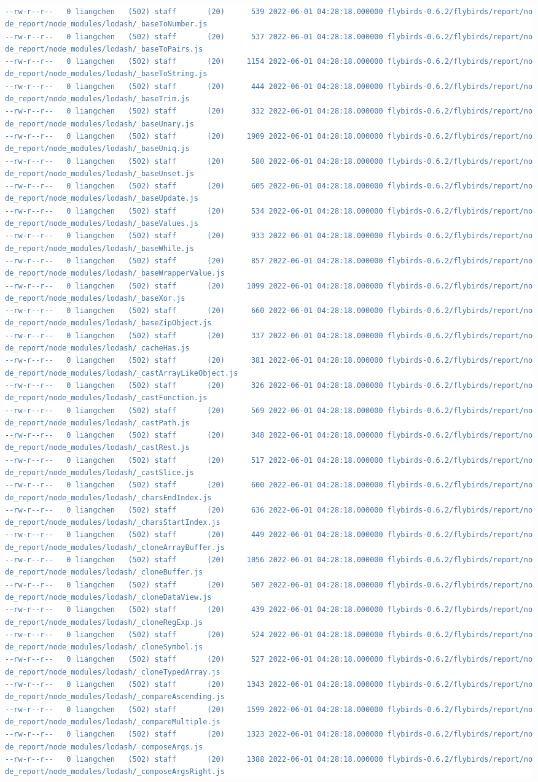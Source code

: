 ```diff
--rw-r--r--   0 liangchen   (502) staff       (20)      539 2022-06-01 04:28:18.000000 flybirds-0.6.2/flybirds/report/node_report/node_modules/lodash/_baseToNumber.js
--rw-r--r--   0 liangchen   (502) staff       (20)      537 2022-06-01 04:28:18.000000 flybirds-0.6.2/flybirds/report/node_report/node_modules/lodash/_baseToPairs.js
--rw-r--r--   0 liangchen   (502) staff       (20)     1154 2022-06-01 04:28:18.000000 flybirds-0.6.2/flybirds/report/node_report/node_modules/lodash/_baseToString.js
--rw-r--r--   0 liangchen   (502) staff       (20)      444 2022-06-01 04:28:18.000000 flybirds-0.6.2/flybirds/report/node_report/node_modules/lodash/_baseTrim.js
--rw-r--r--   0 liangchen   (502) staff       (20)      332 2022-06-01 04:28:18.000000 flybirds-0.6.2/flybirds/report/node_report/node_modules/lodash/_baseUnary.js
--rw-r--r--   0 liangchen   (502) staff       (20)     1909 2022-06-01 04:28:18.000000 flybirds-0.6.2/flybirds/report/node_report/node_modules/lodash/_baseUniq.js
--rw-r--r--   0 liangchen   (502) staff       (20)      580 2022-06-01 04:28:18.000000 flybirds-0.6.2/flybirds/report/node_report/node_modules/lodash/_baseUnset.js
--rw-r--r--   0 liangchen   (502) staff       (20)      605 2022-06-01 04:28:18.000000 flybirds-0.6.2/flybirds/report/node_report/node_modules/lodash/_baseUpdate.js
--rw-r--r--   0 liangchen   (502) staff       (20)      534 2022-06-01 04:28:18.000000 flybirds-0.6.2/flybirds/report/node_report/node_modules/lodash/_baseValues.js
--rw-r--r--   0 liangchen   (502) staff       (20)      933 2022-06-01 04:28:18.000000 flybirds-0.6.2/flybirds/report/node_report/node_modules/lodash/_baseWhile.js
--rw-r--r--   0 liangchen   (502) staff       (20)      857 2022-06-01 04:28:18.000000 flybirds-0.6.2/flybirds/report/node_report/node_modules/lodash/_baseWrapperValue.js
--rw-r--r--   0 liangchen   (502) staff       (20)     1099 2022-06-01 04:28:18.000000 flybirds-0.6.2/flybirds/report/node_report/node_modules/lodash/_baseXor.js
--rw-r--r--   0 liangchen   (502) staff       (20)      660 2022-06-01 04:28:18.000000 flybirds-0.6.2/flybirds/report/node_report/node_modules/lodash/_baseZipObject.js
--rw-r--r--   0 liangchen   (502) staff       (20)      337 2022-06-01 04:28:18.000000 flybirds-0.6.2/flybirds/report/node_report/node_modules/lodash/_cacheHas.js
--rw-r--r--   0 liangchen   (502) staff       (20)      381 2022-06-01 04:28:18.000000 flybirds-0.6.2/flybirds/report/node_report/node_modules/lodash/_castArrayLikeObject.js
--rw-r--r--   0 liangchen   (502) staff       (20)      326 2022-06-01 04:28:18.000000 flybirds-0.6.2/flybirds/report/node_report/node_modules/lodash/_castFunction.js
--rw-r--r--   0 liangchen   (502) staff       (20)      569 2022-06-01 04:28:18.000000 flybirds-0.6.2/flybirds/report/node_report/node_modules/lodash/_castPath.js
--rw-r--r--   0 liangchen   (502) staff       (20)      348 2022-06-01 04:28:18.000000 flybirds-0.6.2/flybirds/report/node_report/node_modules/lodash/_castRest.js
--rw-r--r--   0 liangchen   (502) staff       (20)      517 2022-06-01 04:28:18.000000 flybirds-0.6.2/flybirds/report/node_report/node_modules/lodash/_castSlice.js
--rw-r--r--   0 liangchen   (502) staff       (20)      600 2022-06-01 04:28:18.000000 flybirds-0.6.2/flybirds/report/node_report/node_modules/lodash/_charsEndIndex.js
--rw-r--r--   0 liangchen   (502) staff       (20)      636 2022-06-01 04:28:18.000000 flybirds-0.6.2/flybirds/report/node_report/node_modules/lodash/_charsStartIndex.js
--rw-r--r--   0 liangchen   (502) staff       (20)      449 2022-06-01 04:28:18.000000 flybirds-0.6.2/flybirds/report/node_report/node_modules/lodash/_cloneArrayBuffer.js
--rw-r--r--   0 liangchen   (502) staff       (20)     1056 2022-06-01 04:28:18.000000 flybirds-0.6.2/flybirds/report/node_report/node_modules/lodash/_cloneBuffer.js
--rw-r--r--   0 liangchen   (502) staff       (20)      507 2022-06-01 04:28:18.000000 flybirds-0.6.2/flybirds/report/node_report/node_modules/lodash/_cloneDataView.js
--rw-r--r--   0 liangchen   (502) staff       (20)      439 2022-06-01 04:28:18.000000 flybirds-0.6.2/flybirds/report/node_report/node_modules/lodash/_cloneRegExp.js
--rw-r--r--   0 liangchen   (502) staff       (20)      524 2022-06-01 04:28:18.000000 flybirds-0.6.2/flybirds/report/node_report/node_modules/lodash/_cloneSymbol.js
--rw-r--r--   0 liangchen   (502) staff       (20)      527 2022-06-01 04:28:18.000000 flybirds-0.6.2/flybirds/report/node_report/node_modules/lodash/_cloneTypedArray.js
--rw-r--r--   0 liangchen   (502) staff       (20)     1343 2022-06-01 04:28:18.000000 flybirds-0.6.2/flybirds/report/node_report/node_modules/lodash/_compareAscending.js
--rw-r--r--   0 liangchen   (502) staff       (20)     1599 2022-06-01 04:28:18.000000 flybirds-0.6.2/flybirds/report/node_report/node_modules/lodash/_compareMultiple.js
--rw-r--r--   0 liangchen   (502) staff       (20)     1323 2022-06-01 04:28:18.000000 flybirds-0.6.2/flybirds/report/node_report/node_modules/lodash/_composeArgs.js
--rw-r--r--   0 liangchen   (502) staff       (20)     1388 2022-06-01 04:28:18.000000 flybirds-0.6.2/flybirds/report/node_report/node_modules/lodash/_composeArgsRight.js
```